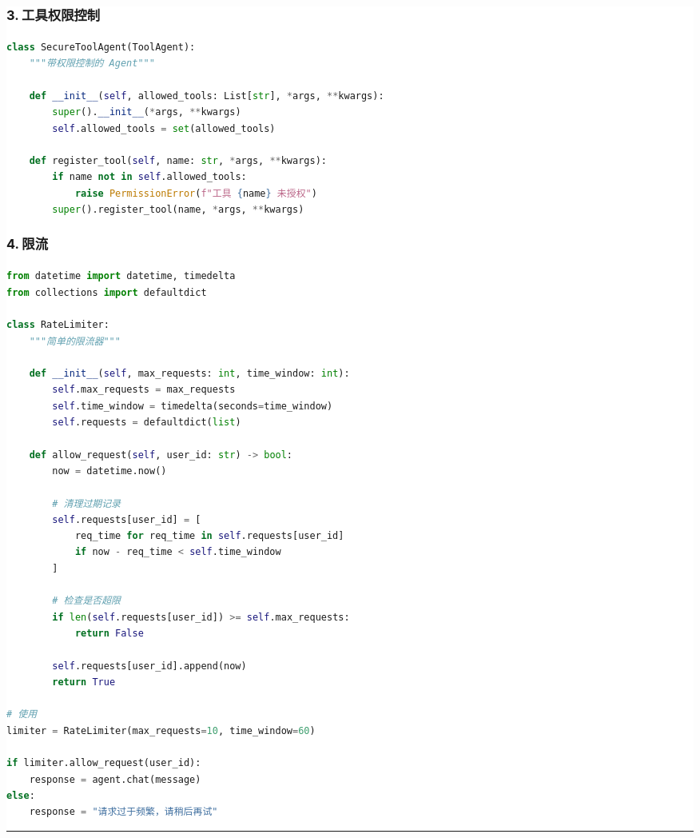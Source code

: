 ### 3. 工具权限控制

```python
class SecureToolAgent(ToolAgent):
    """带权限控制的 Agent"""
    
    def __init__(self, allowed_tools: List[str], *args, **kwargs):
        super().__init__(*args, **kwargs)
        self.allowed_tools = set(allowed_tools)
    
    def register_tool(self, name: str, *args, **kwargs):
        if name not in self.allowed_tools:
            raise PermissionError(f"工具 {name} 未授权")
        super().register_tool(name, *args, **kwargs)
```

### 4. 限流

```python
from datetime import datetime, timedelta
from collections import defaultdict

class RateLimiter:
    """简单的限流器"""
    
    def __init__(self, max_requests: int, time_window: int):
        self.max_requests = max_requests
        self.time_window = timedelta(seconds=time_window)
        self.requests = defaultdict(list)
    
    def allow_request(self, user_id: str) -> bool:
        now = datetime.now()
        
        # 清理过期记录
        self.requests[user_id] = [
            req_time for req_time in self.requests[user_id]
            if now - req_time < self.time_window
        ]
        
        # 检查是否超限
        if len(self.requests[user_id]) >= self.max_requests:
            return False
        
        self.requests[user_id].append(now)
        return True

# 使用
limiter = RateLimiter(max_requests=10, time_window=60)

if limiter.allow_request(user_id):
    response = agent.chat(message)
else:
    response = "请求过于频繁，请稍后再试"
```

---
